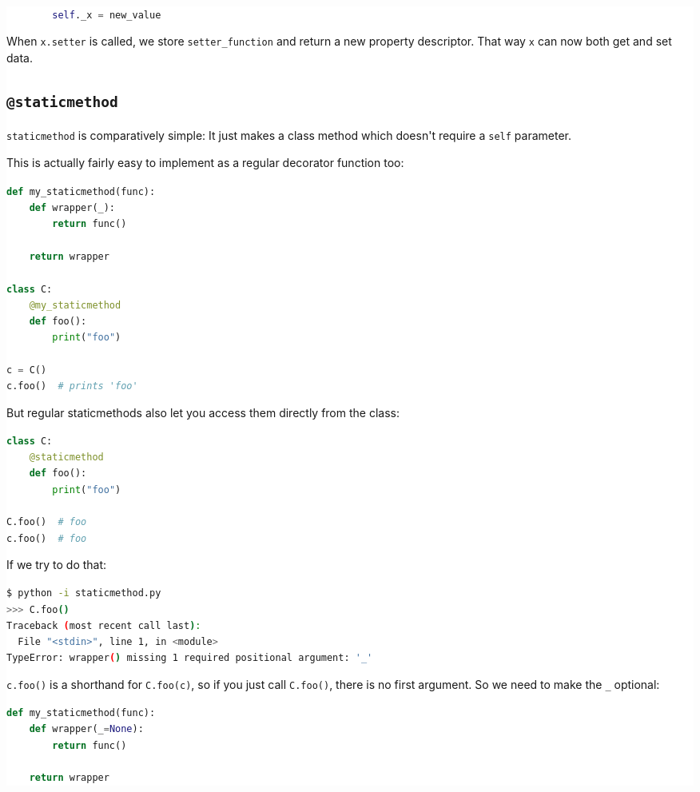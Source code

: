 ```python
        self._x = new_value
```

When `x.setter` is called, we store `setter_function` and return a new property
descriptor. That way `x` can now both get and set data.

## `@staticmethod`

`staticmethod` is comparatively simple: It just makes a class method which
doesn't require a `self` parameter.

This is actually fairly easy to implement as a regular decorator function too:

```python
def my_staticmethod(func):
    def wrapper(_):
        return func()

    return wrapper

class C:
    @my_staticmethod
    def foo():
        print("foo")

c = C()
c.foo()  # prints 'foo'
```

But regular staticmethods also let you access them directly from the class:

```python
class C:
    @staticmethod
    def foo():
        print("foo")

C.foo()  # foo
c.foo()  # foo
```

If we try to do that:

```bash
$ python -i staticmethod.py
>>> C.foo()
Traceback (most recent call last):
  File "<stdin>", line 1, in <module>
TypeError: wrapper() missing 1 required positional argument: '_'
```

`c.foo()` is a shorthand for `C.foo(c)`, so if you just call `C.foo()`, there is
no first argument. So we need to make the `_` optional:

```python
def my_staticmethod(func):
    def wrapper(_=None):
        return func()

    return wrapper
```
